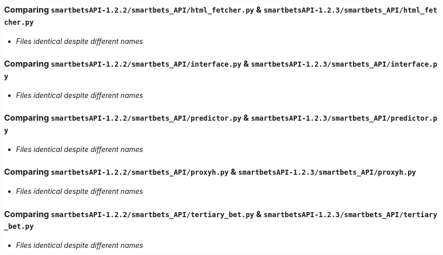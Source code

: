### Comparing `smartbetsAPI-1.2.2/smartbets_API/html_fetcher.py` & `smartbetsAPI-1.2.3/smartbets_API/html_fetcher.py`

 * *Files identical despite different names*

### Comparing `smartbetsAPI-1.2.2/smartbets_API/interface.py` & `smartbetsAPI-1.2.3/smartbets_API/interface.py`

 * *Files identical despite different names*

### Comparing `smartbetsAPI-1.2.2/smartbets_API/predictor.py` & `smartbetsAPI-1.2.3/smartbets_API/predictor.py`

 * *Files identical despite different names*

### Comparing `smartbetsAPI-1.2.2/smartbets_API/proxyh.py` & `smartbetsAPI-1.2.3/smartbets_API/proxyh.py`

 * *Files identical despite different names*

### Comparing `smartbetsAPI-1.2.2/smartbets_API/tertiary_bet.py` & `smartbetsAPI-1.2.3/smartbets_API/tertiary_bet.py`

 * *Files identical despite different names*


